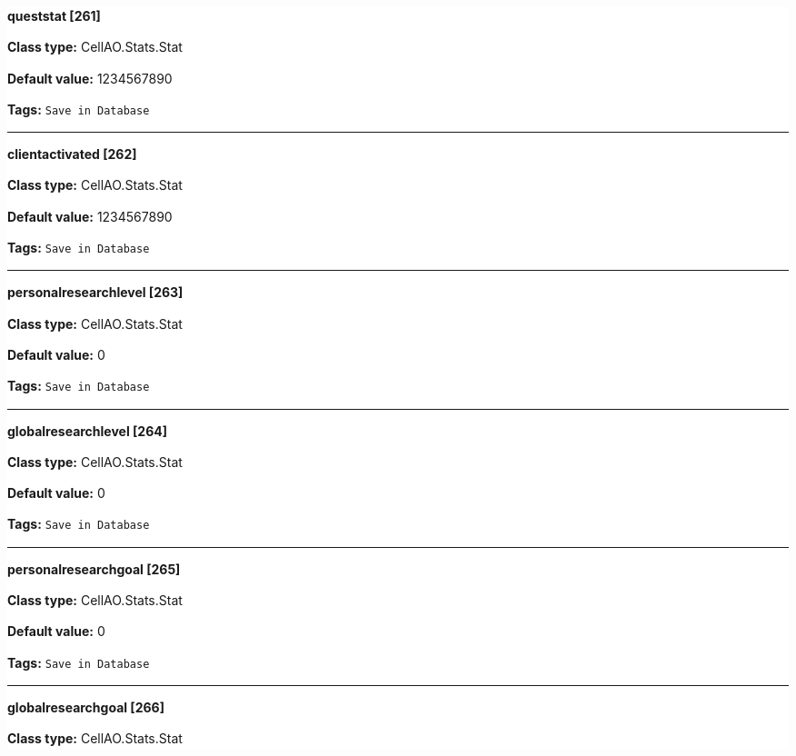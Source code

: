 
**queststat [261]**

**Class type:** CellAO.Stats.Stat

**Default value:** 1234567890

**Tags:** 
`Save in Database`  

----------


**clientactivated [262]**

**Class type:** CellAO.Stats.Stat

**Default value:** 1234567890

**Tags:** 
`Save in Database`  

----------


**personalresearchlevel [263]**

**Class type:** CellAO.Stats.Stat

**Default value:** 0

**Tags:** 
`Save in Database`  

----------


**globalresearchlevel [264]**

**Class type:** CellAO.Stats.Stat

**Default value:** 0

**Tags:** 
`Save in Database`  

----------


**personalresearchgoal [265]**

**Class type:** CellAO.Stats.Stat

**Default value:** 0

**Tags:** 
`Save in Database`  

----------


**globalresearchgoal [266]**

**Class type:** CellAO.Stats.Stat
